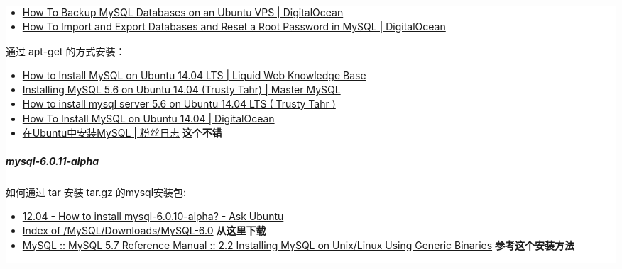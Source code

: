 
* [How To Backup MySQL Databases on an Ubuntu VPS | DigitalOcean](https://www.digitalocean.com/community/tutorials/how-to-backup-mysql-databases-on-an-ubuntu-vps)
* [How To Import and Export Databases and Reset a Root Password in MySQL | DigitalOcean](https://www.digitalocean.com/community/tutorials/how-to-import-and-export-databases-and-reset-a-root-password-in-mysql)


通过 apt-get 的方式安装：

* [How to Install MySQL on Ubuntu 14.04 LTS | Liquid Web Knowledge Base](https://www.liquidweb.com/kb/how-to-install-mysql-on-ubuntu-14-04-lts/)
* [Installing MySQL 5.6 on Ubuntu 14.04 (Trusty Tahr) | Master MySQL](http://www.tocker.ca/2014/04/21/installing-mysql-5-6-on-ubuntu-14-04-trusty-tahr.html)
* [How to install mysql server 5.6 on Ubuntu 14.04 LTS ( Trusty Tahr )](http://sharadchhetri.com/2014/05/07/install-mysql-server-5-6-ubuntu-14-04-lts-trusty-tahr/)
* [How To Install MySQL on Ubuntu 14.04 | DigitalOcean](https://www.digitalocean.com/community/tutorials/how-to-install-mysql-on-ubuntu-14-04)
* [在Ubuntu中安装MySQL | 粉丝日志](http://blog.fens.me/linux-mysql-install/) **这个不错**


 ##### mysql-6.0.11-alpha

如何通过 tar 安装 tar.gz 的mysql安装包:

* [12.04 - How to install mysql-6.0.10-alpha? - Ask Ubuntu](http://askubuntu.com/questions/156182/how-to-install-mysql-6-0-10-alpha)
* [Index of /MySQL/Downloads/MySQL-6.0](http://download.softagency.net/MySQL/Downloads/MySQL-6.0/)  **从这里下载**
* [MySQL :: MySQL 5.7 Reference Manual :: 2.2 Installing MySQL on Unix/Linux Using Generic Binaries](http://dev.mysql.com/doc/refman/5.7/en/binary-installation.html) **参考这个安装方法**

***